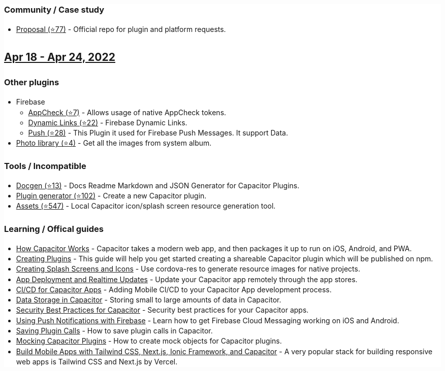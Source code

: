 ### Community / Case study

*   [Proposal (⭐77)](https://github.com/capacitor-community/proposals) - Official repo for plugin and platform requests.

## [Apr 18 - Apr 24, 2022](/content/2022/16/README.md)

### Other plugins

*   Firebase
    *   [AppCheck (⭐7)](https://github.com/mattmilan-dev/capacitor-firebase-appcheck) - Allows usage of native AppCheck tokens.
    *   [Dynamic Links (⭐22)](https://github.com/Pantrist-dev/capacitor-firebase-dynamic-links) - Firebase Dynamic Links.
    *   [Push (⭐28)](https://github.com/EinfachHans/capacitor-firebase-push) - This Plugin it used for Firebase Push Messages. It support Data.
*   [Photo library (⭐4)](https://github.com/diiiary/capacitor-plugin-photo-library) - Get all the images from system album.

### Tools / Incompatible

*   [Docgen (⭐13)](https://github.com/ionic-team/capacitor-docgen) - Docs Readme Markdown and JSON Generator for Capacitor Plugins.
*   [Plugin generator (⭐102)](https://github.com/ionic-team/create-capacitor-plugin) - Create a new Capacitor plugin.
*   [Assets (⭐547)](https://github.com/ionic-team/capacitor-assets) - Local Capacitor icon/splash screen resource generation tool.

### Learning / Offical guides

*   [How Capacitor Works](https://capacitorjs.com/blog/how-capacitor-works) - Capacitor takes a modern web app, and then packages it up to run on iOS, Android, and PWA.
*   [Creating Plugins](https://capacitorjs.com/docs/plugins/creating-plugins) - This guide will help you get started creating a shareable Capacitor plugin which will be published on npm.
*   [Creating Splash Screens and Icons](https://capacitorjs.com/docs/guides/splash-screens-and-icons) - Use cordova-res to generate resource images for native projects.
*   [App Deployment and Realtime Updates](https://capacitorjs.com/docs/guides/deploying-updates) - Update your Capacitor app remotely through the app stores.
*   [CI/CD for Capacitor Apps](https://capacitorjs.com/docs/guides/ci-cd) - Adding Mobile CI/CD to your Capacitor App development process.
*   [Data Storage in Capacitor](https://capacitorjs.com/docs/guides/storage) - Storing small to large amounts of data in Capacitor.
*   [Security Best Practices for Capacitor](https://capacitorjs.com/docs/guides/security) - Security best practices for your Capacitor apps.
*   [Using Push Notifications with Firebase](https://capacitorjs.com/docs/guides/push-notifications-firebase) - Learn how to get Firebase Cloud Messaging working on iOS and Android.
*   [Saving Plugin Calls](https://capacitorjs.com/docs/core-apis/saving-calls) - How to save plugin calls in Capacitor.
*   [Mocking Capacitor Plugins](https://capacitorjs.com/docs/guides/mocking-plugins) - How to create mock objects for Capacitor plugins.
*   [Build Mobile Apps with Tailwind CSS, Next.js, Ionic Framework, and Capacitor](https://capacitorjs.com/blog/mobile-apps-with-tailwind-css-nextjs-ionic-and-capacitor) - A very popular stack for building responsive web apps is Tailwind CSS and Next.js by Vercel.
